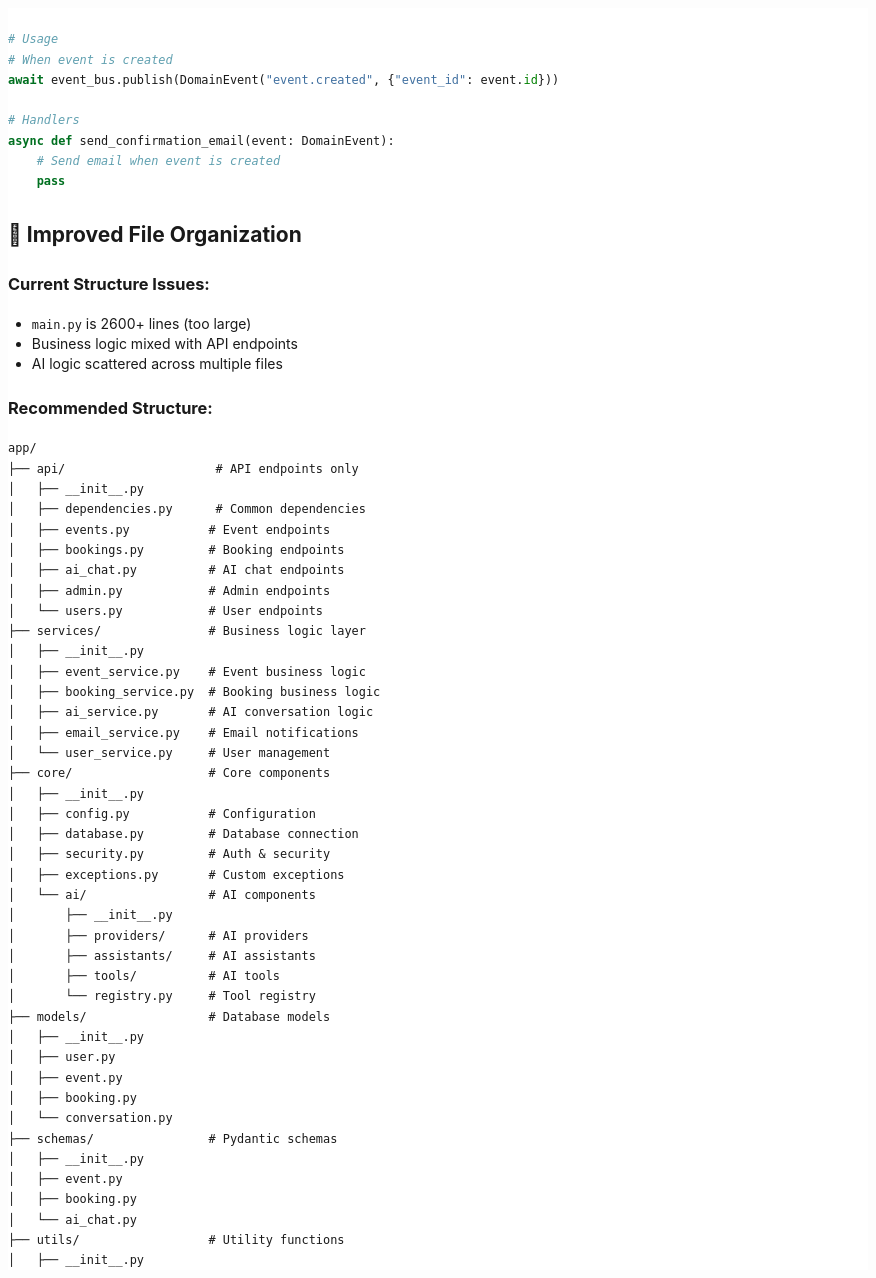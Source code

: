 ```python

# Usage
# When event is created
await event_bus.publish(DomainEvent("event.created", {"event_id": event.id}))

# Handlers
async def send_confirmation_email(event: DomainEvent):
    # Send email when event is created
    pass
```

## 📁 **Improved File Organization**

### Current Structure Issues:
- `main.py` is 2600+ lines (too large)
- Business logic mixed with API endpoints
- AI logic scattered across multiple files

### Recommended Structure:

```
app/
├── api/                     # API endpoints only
│   ├── __init__.py
│   ├── dependencies.py      # Common dependencies
│   ├── events.py           # Event endpoints
│   ├── bookings.py         # Booking endpoints
│   ├── ai_chat.py          # AI chat endpoints
│   ├── admin.py            # Admin endpoints
│   └── users.py            # User endpoints
├── services/               # Business logic layer
│   ├── __init__.py
│   ├── event_service.py    # Event business logic
│   ├── booking_service.py  # Booking business logic
│   ├── ai_service.py       # AI conversation logic
│   ├── email_service.py    # Email notifications
│   └── user_service.py     # User management
├── core/                   # Core components
│   ├── __init__.py
│   ├── config.py           # Configuration
│   ├── database.py         # Database connection
│   ├── security.py         # Auth & security
│   ├── exceptions.py       # Custom exceptions
│   └── ai/                 # AI components
│       ├── __init__.py
│       ├── providers/      # AI providers
│       ├── assistants/     # AI assistants
│       ├── tools/          # AI tools
│       └── registry.py     # Tool registry
├── models/                 # Database models
│   ├── __init__.py
│   ├── user.py
│   ├── event.py
│   ├── booking.py
│   └── conversation.py
├── schemas/                # Pydantic schemas
│   ├── __init__.py
│   ├── event.py
│   ├── booking.py
│   └── ai_chat.py
├── utils/                  # Utility functions
│   ├── __init__.py
```